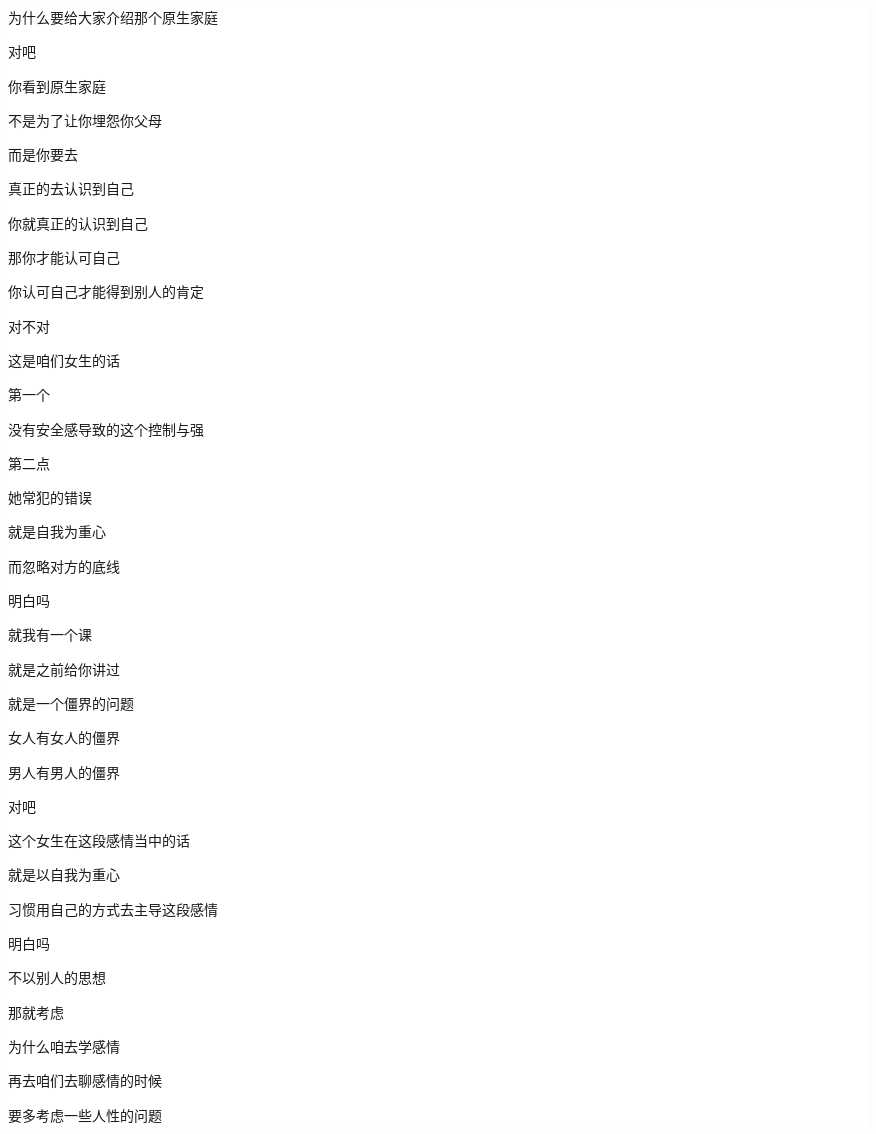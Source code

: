 为什么要给大家介绍那个原生家庭

对吧

你看到原生家庭

不是为了让你埋怨你父母

而是你要去

真正的去认识到自己

你就真正的认识到自己

那你才能认可自己

你认可自己才能得到别人的肯定

对不对

这是咱们女生的话

第一个

没有安全感导致的这个控制与强

第二点

她常犯的错误

就是自我为重心

而忽略对方的底线

明白吗

就我有一个课

就是之前给你讲过

就是一个僵界的问题

女人有女人的僵界

男人有男人的僵界

对吧

这个女生在这段感情当中的话

就是以自我为重心

习惯用自己的方式去主导这段感情

明白吗

不以别人的思想

那就考虑

为什么咱去学感情

再去咱们去聊感情的时候

要多考虑一些人性的问题
